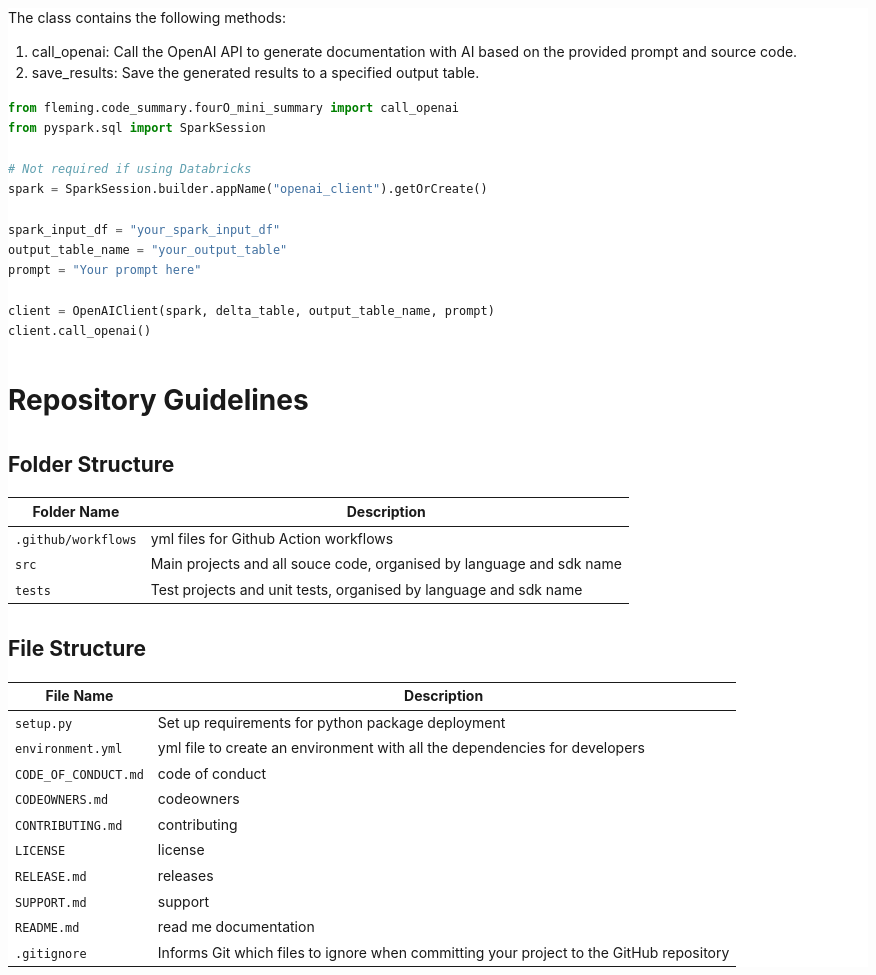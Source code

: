 The class contains the following methods:

1. call_openai: Call the OpenAI API to generate documentation with AI based on the provided prompt and source code.
2. save_results: Save the generated results to a specified output table.

```python
from fleming.code_summary.fourO_mini_summary import call_openai
from pyspark.sql import SparkSession

# Not required if using Databricks
spark = SparkSession.builder.appName("openai_client").getOrCreate()

spark_input_df = "your_spark_input_df"
output_table_name = "your_output_table"
prompt = "Your prompt here"

client = OpenAIClient(spark, delta_table, output_table_name, prompt)
client.call_openai()

```


# Repository Guidelines

## Folder Structure

| Folder Name        | Description                                                          |
|--------------------|----------------------------------------------------------------------|
|`.github/workflows` | yml files for Github Action workflows                                | 
|`src`               | Main projects and all souce code, organised by language and sdk name |
|`tests`             | Test projects and unit tests, organised by language and sdk name     |

## File Structure

| File Name        | Description                                                                             |
|------------------|-----------------------------------------------------------------------------------------|
|`setup.py`        | Set up requirements for python package deployment                                       |
|`environment.yml` | yml file to create an environment with all the dependencies for developers              |
|`CODE_OF_CONDUCT.md` | code of conduct                                                                         |
|`CODEOWNERS.md`      | codeowners                                                                              |
|`CONTRIBUTING.md`| contributing                                                                            |
|`LICENSE`     | license                                                                                 |
|`RELEASE.md`     | releases                                                                                |
|`SUPPORT.md`     | support                                                                                 |
|`README.md`      |  read me documentation                                                             |
|`.gitignore`      | Informs Git which files to ignore when committing your project to the GitHub repository |
